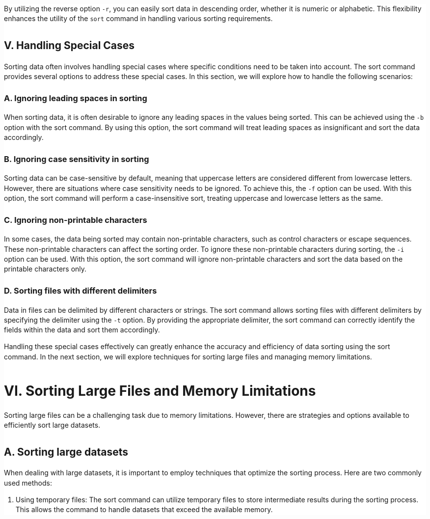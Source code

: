 By utilizing the reverse option `-r`, you can easily sort data in descending order, whether it is numeric or alphabetic. This flexibility enhances the utility of the `sort` command in handling various sorting requirements.
## V. Handling Special Cases

Sorting data often involves handling special cases where specific conditions need to be taken into account. The sort command provides several options to address these special cases. In this section, we will explore how to handle the following scenarios:

### A. Ignoring leading spaces in sorting

When sorting data, it is often desirable to ignore any leading spaces in the values being sorted. This can be achieved using the `-b` option with the sort command. By using this option, the sort command will treat leading spaces as insignificant and sort the data accordingly.

### B. Ignoring case sensitivity in sorting

Sorting data can be case-sensitive by default, meaning that uppercase letters are considered different from lowercase letters. However, there are situations where case sensitivity needs to be ignored. To achieve this, the `-f` option can be used. With this option, the sort command will perform a case-insensitive sort, treating uppercase and lowercase letters as the same.

### C. Ignoring non-printable characters

In some cases, the data being sorted may contain non-printable characters, such as control characters or escape sequences. These non-printable characters can affect the sorting order. To ignore these non-printable characters during sorting, the `-i` option can be used. With this option, the sort command will ignore non-printable characters and sort the data based on the printable characters only.

### D. Sorting files with different delimiters

Data in files can be delimited by different characters or strings. The sort command allows sorting files with different delimiters by specifying the delimiter using the `-t` option. By providing the appropriate delimiter, the sort command can correctly identify the fields within the data and sort them accordingly.

Handling these special cases effectively can greatly enhance the accuracy and efficiency of data sorting using the sort command. In the next section, we will explore techniques for sorting large files and managing memory limitations.
# VI. Sorting Large Files and Memory Limitations

Sorting large files can be a challenging task due to memory limitations. However, there are strategies and options available to efficiently sort large datasets.

## A. Sorting large datasets

When dealing with large datasets, it is important to employ techniques that optimize the sorting process. Here are two commonly used methods:

1. Using temporary files: The sort command can utilize temporary files to store intermediate results during the sorting process. This allows the command to handle datasets that exceed the available memory.
